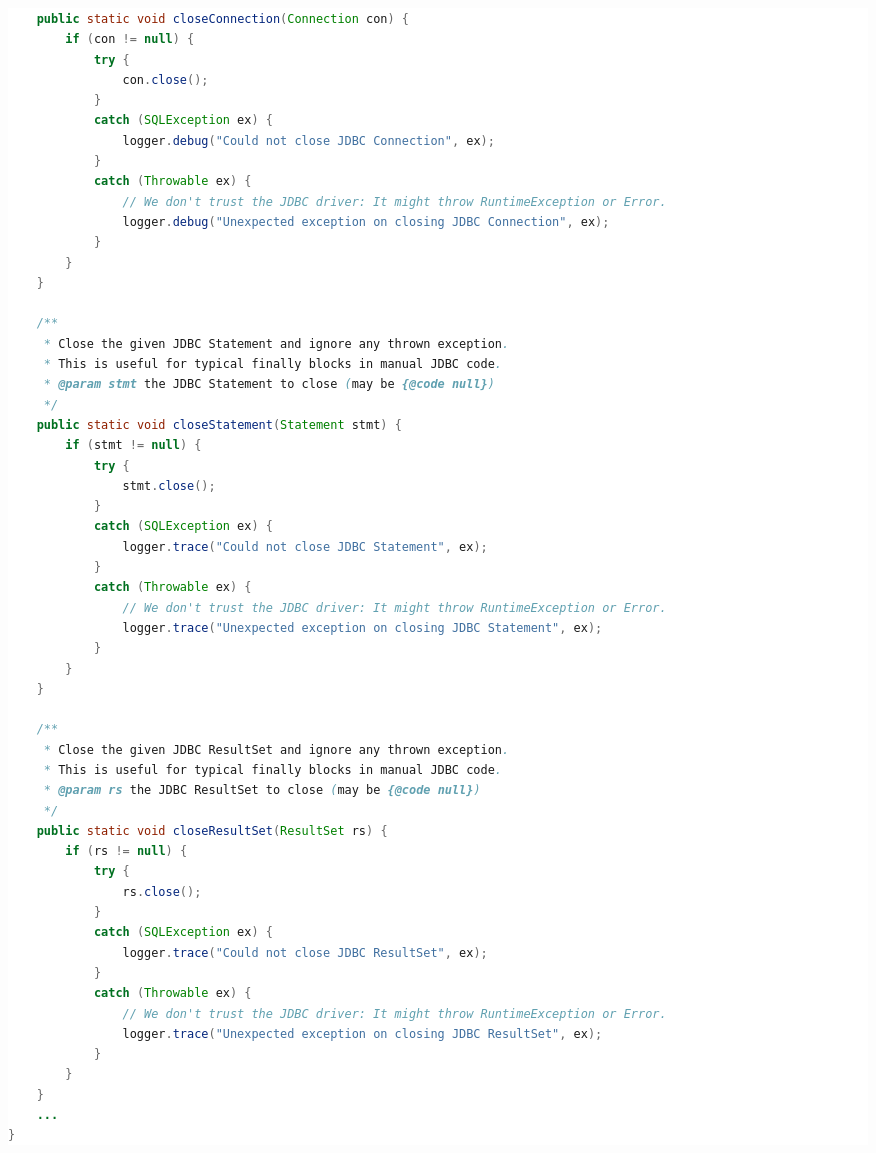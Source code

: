 ```java
	public static void closeConnection(Connection con) {
		if (con != null) {
			try {
				con.close();
			}
			catch (SQLException ex) {
				logger.debug("Could not close JDBC Connection", ex);
			}
			catch (Throwable ex) {
				// We don't trust the JDBC driver: It might throw RuntimeException or Error.
				logger.debug("Unexpected exception on closing JDBC Connection", ex);
			}
		}
	}

	/**
	 * Close the given JDBC Statement and ignore any thrown exception.
	 * This is useful for typical finally blocks in manual JDBC code.
	 * @param stmt the JDBC Statement to close (may be {@code null})
	 */
	public static void closeStatement(Statement stmt) {
		if (stmt != null) {
			try {
				stmt.close();
			}
			catch (SQLException ex) {
				logger.trace("Could not close JDBC Statement", ex);
			}
			catch (Throwable ex) {
				// We don't trust the JDBC driver: It might throw RuntimeException or Error.
				logger.trace("Unexpected exception on closing JDBC Statement", ex);
			}
		}
	}

	/**
	 * Close the given JDBC ResultSet and ignore any thrown exception.
	 * This is useful for typical finally blocks in manual JDBC code.
	 * @param rs the JDBC ResultSet to close (may be {@code null})
	 */
	public static void closeResultSet(ResultSet rs) {
		if (rs != null) {
			try {
				rs.close();
			}
			catch (SQLException ex) {
				logger.trace("Could not close JDBC ResultSet", ex);
			}
			catch (Throwable ex) {
				// We don't trust the JDBC driver: It might throw RuntimeException or Error.
				logger.trace("Unexpected exception on closing JDBC ResultSet", ex);
			}
		}
	}
    ...
}
```
